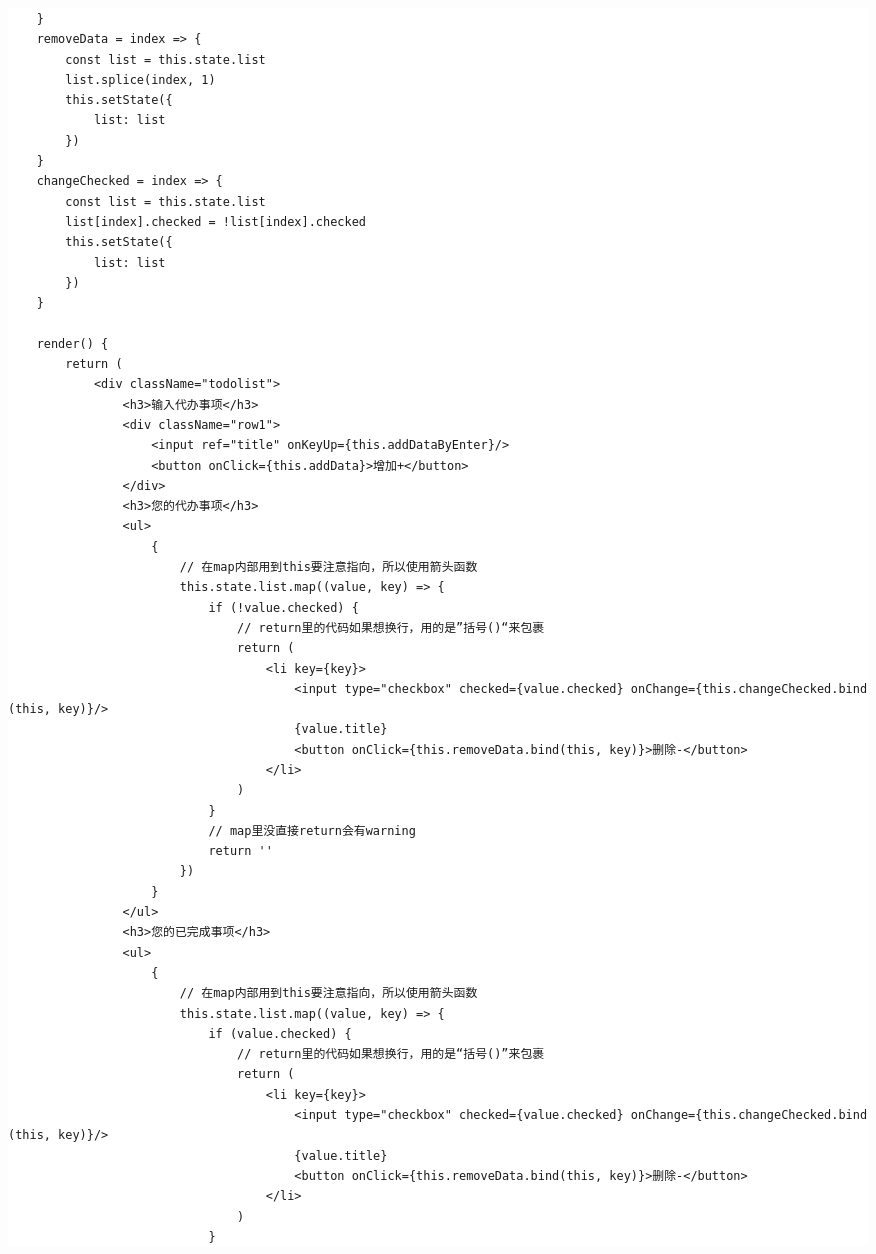 ```
    }
    removeData = index => {
        const list = this.state.list
        list.splice(index, 1)
        this.setState({
            list: list
        })
    }
    changeChecked = index => {
        const list = this.state.list
        list[index].checked = !list[index].checked
        this.setState({
            list: list
        })
    }

    render() {
        return (
            <div className="todolist">
                <h3>输入代办事项</h3>
                <div className="row1">
                    <input ref="title" onKeyUp={this.addDataByEnter}/>
                    <button onClick={this.addData}>增加+</button>
                </div>
                <h3>您的代办事项</h3>
                <ul>
                    {
                        // 在map内部用到this要注意指向，所以使用箭头函数
                        this.state.list.map((value, key) => {
                            if (!value.checked) {
                                // return里的代码如果想换行，用的是”括号()“来包裹
                                return (
                                    <li key={key}>
                                        <input type="checkbox" checked={value.checked} onChange={this.changeChecked.bind(this, key)}/>
                                        {value.title}
                                        <button onClick={this.removeData.bind(this, key)}>删除-</button>
                                    </li>
                                )
                            }
                            // map里没直接return会有warning
                            return ''
                        })
                    }
                </ul>
                <h3>您的已完成事项</h3>
                <ul>
                    {
                        // 在map内部用到this要注意指向，所以使用箭头函数
                        this.state.list.map((value, key) => {
                            if (value.checked) {
                                // return里的代码如果想换行，用的是“括号()”来包裹
                                return (
                                    <li key={key}>
                                        <input type="checkbox" checked={value.checked} onChange={this.changeChecked.bind(this, key)}/>
                                        {value.title}
                                        <button onClick={this.removeData.bind(this, key)}>删除-</button>
                                    </li>
                                )
                            }
```